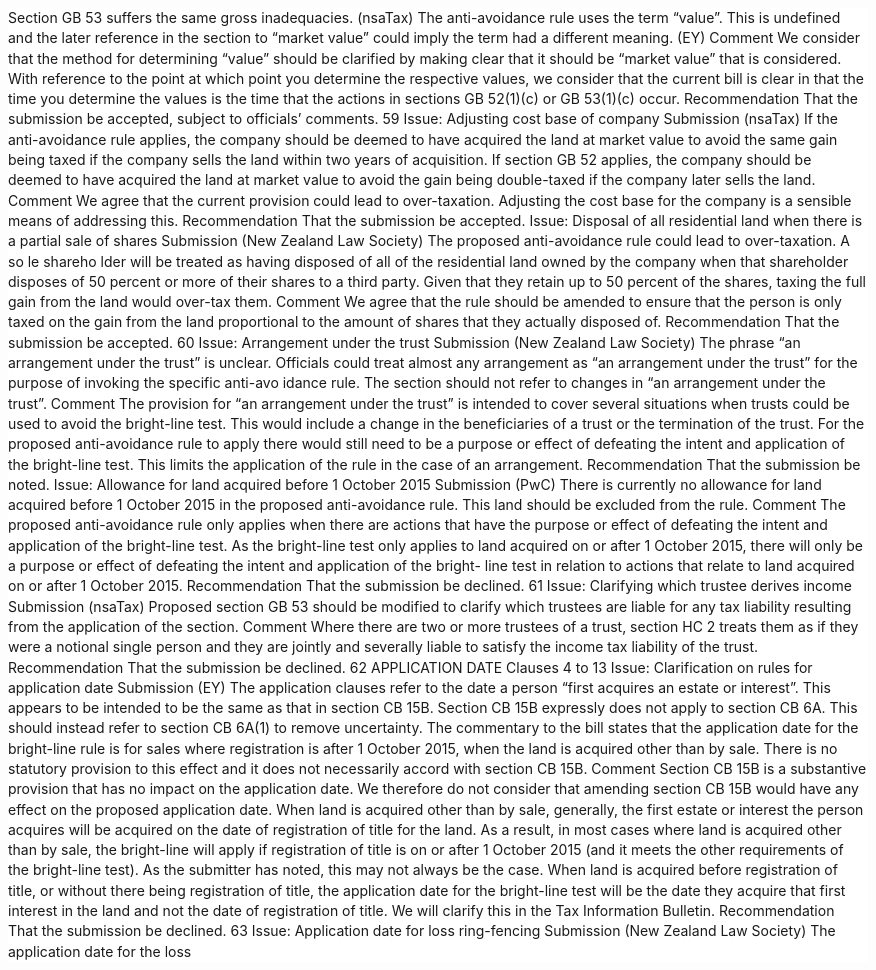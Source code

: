 Section GB 53 suffers the same gross inadequacies. (nsaTax) The anti-avoidance rule uses the term “value”. This is undefined and the later reference in the section to “market value” could imply the term had a different meaning. (EY) Comment We consider that the method for determining “value” should be clarified by making clear that it should be “market value” that is considered. With reference to the point at which point you determine the respective values, we consider that the current bill is clear in that the time you determine the values is the time that the actions in sections GB 52(1)(c) or GB 53(1)(c) occur. Recommendation That the submission be accepted, subject to officials’ comments. 59 Issue: Adjusting cost base of company Submission (nsaTax) If the anti-avoidance rule applies, the company should be deemed to have acquired the land at market value to avoid the same gain being taxed if the company sells the land within two years of acquisition. If section GB 52 applies, the company should be deemed to have acquired the land at market value to avoid the gain being double-taxed if the company later sells the land. Comment We agree that the current provision could lead to over-taxation. Adjusting the cost base for the company is a sensible means of addressing this. Recommendation That the submission be accepted. Issue: Disposal of all residential land when there is a partial sale of shares Submission (New Zealand Law Society) The proposed anti-avoidance rule could lead to over-taxation. A so le shareho lder will be treated as having disposed of all of the residential land owned by the company when that shareholder disposes of 50 percent or more of their shares to a third party. Given that they retain up to 50 percent of the shares, taxing the full gain from the land would over-tax them. Comment We agree that the rule should be amended to ensure that the person is only taxed on the gain from the land proportional to the amount of shares that they actually disposed of. Recommendation That the submission be accepted. 60 Issue: Arrangement under the trust Submission (New Zealand Law Society) The phrase “an arrangement under the trust” is unclear. Officials could treat almost any arrangement as “an arrangement under the trust” for the purpose of invoking the specific anti-avo idance rule. The section should not refer to changes in “an arrangement under the trust”. Comment The provision for “an arrangement under the trust” is intended to cover several situations when trusts could be used to avoid the bright-line test. This would include a change in the beneficiaries of a trust or the termination of the trust. For the proposed anti-avoidance rule to apply there would still need to be a purpose or effect of defeating the intent and application of the bright-line test. This limits the application of the rule in the case of an arrangement. Recommendation That the submission be noted. Issue: Allowance for land acquired before 1 October 2015 Submission (PwC) There is currently no allowance for land acquired before 1 October 2015 in the proposed anti-avoidance rule. This land should be excluded from the rule. Comment The proposed anti-avoidance rule only applies when there are actions that have the purpose or effect of defeating the intent and application of the bright-line test. As the bright-line test only applies to land acquired on or after 1 October 2015, there will only be a purpose or effect of defeating the intent and application of the bright- line test in relation to actions that relate to land acquired on or after 1 October 2015. Recommendation That the submission be declined. 61 Issue: Clarifying which trustee derives income Submission (nsaTax) Proposed section GB 53 should be modified to clarify which trustees are liable for any tax liability resulting from the application of the section. Comment Where there are two or more trustees of a trust, section HC 2 treats them as if they were a notional single person and they are jointly and severally liable to satisfy the income tax liability of the trust. Recommendation That the submission be declined. 62 APPLICATION DATE Clauses 4 to 13 Issue: Clarification on rules for application date Submission (EY) The application clauses refer to the date a person “first acquires an estate or interest”. This appears to be intended to be the same as that in section CB 15B. Section CB 15B expressly does not apply to section CB 6A. This should instead refer to section CB 6A(1) to remove uncertainty. The commentary to the bill states that the application date for the bright-line rule is for sales where registration is after 1 October 2015, when the land is acquired other than by sale. There is no statutory provision to this effect and it does not necessarily accord with section CB 15B. Comment Section CB 15B is a substantive provision that has no impact on the application date. We therefore do not consider that amending section CB 15B would have any effect on the proposed application date. When land is acquired other than by sale, generally, the first estate or interest the person acquires will be acquired on the date of registration of title for the land. As a result, in most cases where land is acquired other than by sale, the bright-line will apply if registration of title is on or after 1 October 2015 (and it meets the other requirements of the bright-line test). As the submitter has noted, this may not always be the case. When land is acquired before registration of title, or without there being registration of title, the application date for the bright-line test will be the date they acquire that first interest in the land and not the date of registration of title. We will clarify this in the Tax Information Bulletin. Recommendation That the submission be declined. 63 Issue: Application date for loss ring-fencing Submission (New Zealand Law Society) The application date for the loss